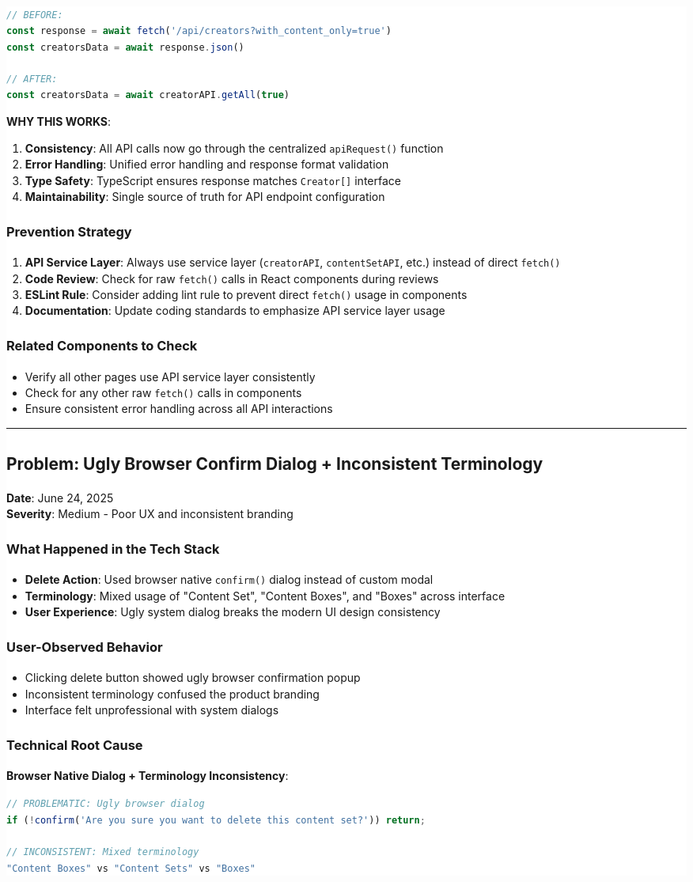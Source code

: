 ```javascript
// BEFORE:
const response = await fetch('/api/creators?with_content_only=true')
const creatorsData = await response.json()

// AFTER:
const creatorsData = await creatorAPI.getAll(true)
```

**WHY THIS WORKS**:
1. **Consistency**: All API calls now go through the centralized `apiRequest()` function
2. **Error Handling**: Unified error handling and response format validation
3. **Type Safety**: TypeScript ensures response matches `Creator[]` interface
4. **Maintainability**: Single source of truth for API endpoint configuration

### Prevention Strategy
1. **API Service Layer**: Always use service layer (`creatorAPI`, `contentSetAPI`, etc.) instead of direct `fetch()`
2. **Code Review**: Check for raw `fetch()` calls in React components during reviews
3. **ESLint Rule**: Consider adding lint rule to prevent direct `fetch()` usage in components
4. **Documentation**: Update coding standards to emphasize API service layer usage

### Related Components to Check
- Verify all other pages use API service layer consistently
- Check for any other raw `fetch()` calls in components
- Ensure consistent error handling across all API interactions

---

## Problem: Ugly Browser Confirm Dialog + Inconsistent Terminology

**Date**: June 24, 2025  
**Severity**: Medium - Poor UX and inconsistent branding

### What Happened in the Tech Stack
- **Delete Action**: Used browser native `confirm()` dialog instead of custom modal
- **Terminology**: Mixed usage of "Content Set", "Content Boxes", and "Boxes" across interface
- **User Experience**: Ugly system dialog breaks the modern UI design consistency

### User-Observed Behavior
- Clicking delete button showed ugly browser confirmation popup
- Inconsistent terminology confused the product branding
- Interface felt unprofessional with system dialogs

### Technical Root Cause
**Browser Native Dialog + Terminology Inconsistency**:
```javascript
// PROBLEMATIC: Ugly browser dialog
if (!confirm('Are you sure you want to delete this content set?')) return;

// INCONSISTENT: Mixed terminology
"Content Boxes" vs "Content Sets" vs "Boxes"
```

